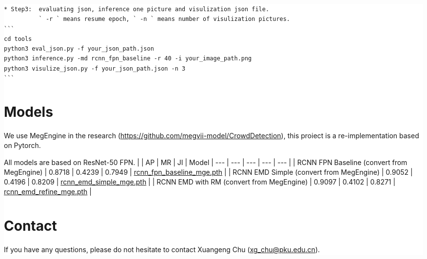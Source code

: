	* Step3:  evaluating json, inference one picture and visulization json file.
			  ` -r ` means resume epoch, ` -n ` means number of visulization pictures.
	```
	cd tools
	python3 eval_json.py -f your_json_path.json
	python3 inference.py -md rcnn_fpn_baseline -r 40 -i your_image_path.png 
	python3 visulize_json.py -f your_json_path.json -n 3
	```

# Models

We use MegEngine in the research (https://github.com/megvii-model/CrowdDetection), this proiect is a re-implementation based on Pytorch.


All models are based on ResNet-50 FPN.
| | AP | MR | JI | Model
| --- | --- | --- | --- | --- |
| RCNN FPN Baseline (convert from MegEngine) | 0.8718 | 0.4239 | 0.7949 | [rcnn_fpn_baseline_mge.pth](https://drive.google.com/file/d/19LBc_6vizKr06Wky0s7TAnvlqP8PjSA_/view?usp=sharing) |
| RCNN EMD Simple (convert from MegEngine) | 0.9052 | 0.4196 | 0.8209 | [rcnn_emd_simple_mge.pth](https://drive.google.com/file/d/1f_vjFrjTxXYR5nPnYZRrU-yffYTGUnyL/view?usp=sharing) |
| RCNN EMD with RM (convert from MegEngine) | 0.9097 | 0.4102 | 0.8271 | [rcnn_emd_refine_mge.pth](https://drive.google.com/file/d/1qYJ0b7QsYZsP5_8yIjya_kj_tu90ALDJ/view?usp=sharing) |


# Contact

If you have any questions, please do not hesitate to contact Xuangeng Chu (xg_chu@pku.edu.cn).
